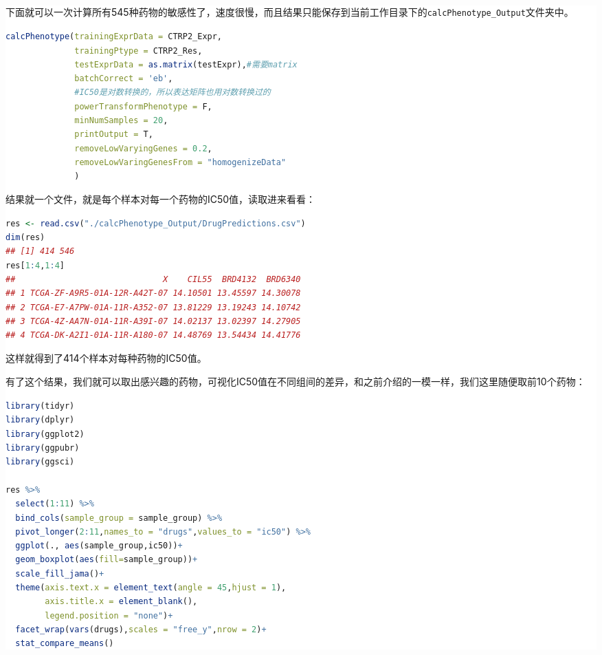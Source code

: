 ```r
```

下面就可以一次计算所有545种药物的敏感性了，速度很慢，而且结果只能保存到当前工作目录下的`calcPhenotype_Output`文件夹中。


```r
calcPhenotype(trainingExprData = CTRP2_Expr,
              trainingPtype = CTRP2_Res,
              testExprData = as.matrix(testExpr),#需要matrix
              batchCorrect = 'eb',  
              #IC50是对数转换的，所以表达矩阵也用对数转换过的
              powerTransformPhenotype = F,
              minNumSamples = 20,
              printOutput = T,
              removeLowVaryingGenes = 0.2,
              removeLowVaringGenesFrom = "homogenizeData"
              )
```

结果就一个文件，就是每个样本对每一个药物的IC50值，读取进来看看：


```r
res <- read.csv("./calcPhenotype_Output/DrugPredictions.csv")
dim(res)
## [1] 414 546
res[1:4,1:4]
##                              X    CIL55  BRD4132  BRD6340
## 1 TCGA-ZF-A9R5-01A-12R-A42T-07 14.10501 13.45597 14.30078
## 2 TCGA-E7-A7PW-01A-11R-A352-07 13.81229 13.19243 14.10742
## 3 TCGA-4Z-AA7N-01A-11R-A39I-07 14.02137 13.02397 14.27905
## 4 TCGA-DK-A2I1-01A-11R-A180-07 14.48769 13.54434 14.41776
```

这样就得到了414个样本对每种药物的IC50值。

有了这个结果，我们就可以取出感兴趣的药物，可视化IC50值在不同组间的差异，和之前介绍的一模一样，我们这里随便取前10个药物：


```r
library(tidyr)
library(dplyr)
library(ggplot2)
library(ggpubr)
library(ggsci)

res %>% 
  select(1:11) %>% 
  bind_cols(sample_group = sample_group) %>% 
  pivot_longer(2:11,names_to = "drugs",values_to = "ic50") %>% 
  ggplot(., aes(sample_group,ic50))+
  geom_boxplot(aes(fill=sample_group))+
  scale_fill_jama()+
  theme(axis.text.x = element_text(angle = 45,hjust = 1),
        axis.title.x = element_blank(),
        legend.position = "none")+
  facet_wrap(vars(drugs),scales = "free_y",nrow = 2)+
  stat_compare_means()
```
